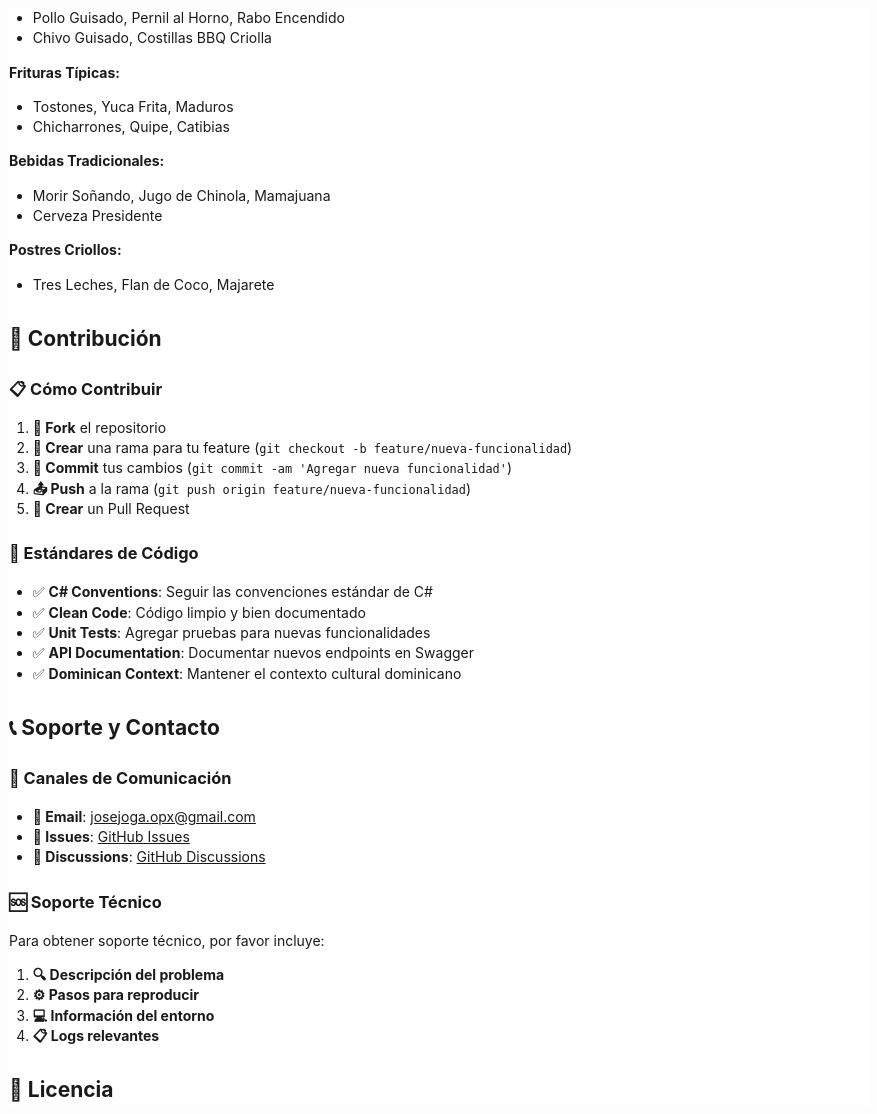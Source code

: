- Pollo Guisado, Pernil al Horno, Rabo Encendido
- Chivo Guisado, Costillas BBQ Criolla

**Frituras Típicas:**

- Tostones, Yuca Frita, Maduros
- Chicharrones, Quipe, Catibias

**Bebidas Tradicionales:**

- Morir Soñando, Jugo de Chinola, Mamajuana
- Cerveza Presidente

**Postres Criollos:**

- Tres Leches, Flan de Coco, Majarete

## 🤝 Contribución

### 📋 Cómo Contribuir

1. **🍴 Fork** el repositorio
2. **🌿 Crear** una rama para tu feature (`git checkout -b feature/nueva-funcionalidad`)
3. **💾 Commit** tus cambios (`git commit -am 'Agregar nueva funcionalidad'`)
4. **📤 Push** a la rama (`git push origin feature/nueva-funcionalidad`)
5. **🔄 Crear** un Pull Request

### 📏 Estándares de Código

- ✅ **C# Conventions**: Seguir las convenciones estándar de C#
- ✅ **Clean Code**: Código limpio y bien documentado
- ✅ **Unit Tests**: Agregar pruebas para nuevas funcionalidades
- ✅ **API Documentation**: Documentar nuevos endpoints en Swagger
- ✅ **Dominican Context**: Mantener el contexto cultural dominicano

## 📞 Soporte y Contacto

### 💬 Canales de Comunicación

- **📧 Email**: josejoga.opx@gmail.com
- **🐛 Issues**: [GitHub Issues](https://github.com/tu-usuario/elcriollo-restaurant/issues)
- **💬 Discussions**: [GitHub Discussions](https://github.com/tu-usuario/elcriollo-restaurant/discussions)

### 🆘 Soporte Técnico

Para obtener soporte técnico, por favor incluye:

1. **🔍 Descripción del problema**
2. **⚙️ Pasos para reproducir**
3. **💻 Información del entorno**
4. **📋 Logs relevantes**

## 📜 Licencia
